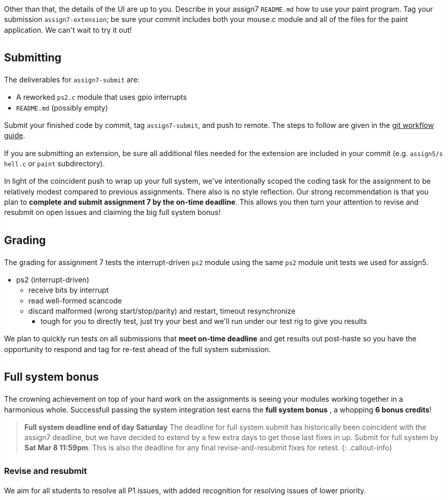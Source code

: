 Other than that, the details of the UI are up to you. Describe in your assign7
`README.md` how to use your paint program. Tag your submission `assign7-extension`; be sure your commit includes both your mouse.c module and all of the files for the paint application. We can't wait to try it out!

## Submitting
The deliverables for `assign7-submit` are:

- A reworked `ps2.c` module that uses gpio interrupts
- `README.md` (possibly empty)

Submit your finished code by commit, tag `assign7-submit`, and push to remote. The steps to follow are given in the [git workflow guide](/guides/cs107e-git#assignment-submission).

If you are submitting an extension, be sure all additional files needed for the extension are included in your commit (e.g. `assign5/shell.c` or `paint` subdirectory).

In light of the coincident push to wrap up your full system, we've intentionally scoped the coding task for the assignment to be relatively modest compared to previous assignments. There also is no style reflection.  Our strong recommendation is that you plan to __complete and submit assignment 7 by the on-time deadline__. This allows you then turn your attention to revise and resubmit on open issues and claiming the big full system bonus!

## Grading
The grading for assignment 7 tests the interrupt-driven `ps2` module using the same `ps2` module unit tests we used for assign5.

  - ps2 (interrupt-driven)
    - receive bits by interrupt
    - read well-formed scancode
    - discard malformed (wrong start/stop/parity) and restart, timeout resynchronize
        - tough for you to directly test, just try your best and we'll run under our test rig to give you results

We plan to quickly run tests on all submissions that __meet on-time deadline__ and get results out post-haste so you have the opportunity to respond and tag for re-test ahead of the full system submission.

## Full system bonus
The crowning achievement on top of your hard work on the assignments is seeing your modules working together in a harmonious whole. Successfull passing the system integration test earns the __full system bonus__ , a whopping __6 bonus credits__!

> __Full system deadline end of day Saturday__ The deadline for full system submit has historically been coincident with the assign7 deadline, but we have decided to extend by a few extra days to get those last fixes in up. Submit for full system by __Sat Mar 8 11:59pm__. This is also the deadline for any final revise-and-resubmit fixes for retest.
{: .callout-info}


### Revise and resubmit
We aim for all students to resolve all P1 issues, with added recognition for resolving issues of lower priority.
